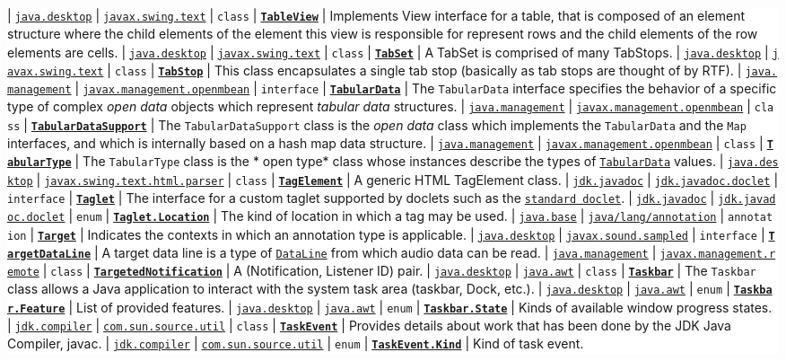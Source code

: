 | [`java.desktop`](../java.desktop.md) | [`javax.swing.text`](../java.desktop/javax.swing.text.md "package in java.desktop") | `class` | [**`TableView`**](../java.desktop/javax.swing.text/TableView.md "class in javax.swing.text") |  Implements View interface for a table, that is composed of an element structure where the child elements of the element this view is responsible for represent rows and the child elements of the row elements are cells. 
| [`java.desktop`](../java.desktop.md) | [`javax.swing.text`](../java.desktop/javax.swing.text.md "package in java.desktop") | `class` | [**`TabSet`**](../java.desktop/javax.swing.text/TabSet.md "class in javax.swing.text") | A TabSet is comprised of many TabStops. 
| [`java.desktop`](../java.desktop.md) | [`javax.swing.text`](../java.desktop/javax.swing.text.md "package in java.desktop") | `class` | [**`TabStop`**](../java.desktop/javax.swing.text/TabStop.md "class in javax.swing.text") | This class encapsulates a single tab stop (basically as tab stops are thought of by RTF). 
| [`java.management`](../java.management.md) | [`javax.management.openmbean`](../java.management/javax.management.openmbean.md "package in java.management") | `interface` | [**`TabularData`**](../java.management/javax.management.openmbean/TabularData.md "interface in javax.management.openmbean") | The `TabularData` interface specifies the behavior of a specific type of complex *open data* objects which represent *tabular data* structures. 
| [`java.management`](../java.management.md) | [`javax.management.openmbean`](../java.management/javax.management.openmbean.md "package in java.management") | `class` | [**`TabularDataSupport`**](../java.management/javax.management.openmbean/TabularDataSupport.md "class in javax.management.openmbean") | The `TabularDataSupport` class is the *open data* class which implements the `TabularData` and the `Map` interfaces, and which is internally based on a hash map data structure. 
| [`java.management`](../java.management.md) | [`javax.management.openmbean`](../java.management/javax.management.openmbean.md "package in java.management") | `class` | [**`TabularType`**](../java.management/javax.management.openmbean/TabularType.md "class in javax.management.openmbean") | The `TabularType` class is the * open type* class whose instances describe the types of [`TabularData`](../java.management/javax/management/openmbean/TabularData.html "interface in javax.management.openmbean") values. 
| [`java.desktop`](../java.desktop.md) | [`javax.swing.text.html.parser`](../java.desktop/javax.swing.text.html.parser.md "package in java.desktop") | `class` | [**`TagElement`**](../java.desktop/javax.swing.text.html.parser/TagElement.md "class in javax.swing.text.html.parser") | A generic HTML TagElement class. 
| [`jdk.javadoc`](../jdk.javadoc.md) | [`jdk.javadoc.doclet`](../jdk.javadoc/jdk.javadoc.doclet.md "package in jdk.javadoc") | `interface` | [**`Taglet`**](../jdk.javadoc/jdk.javadoc.doclet/Taglet.md "interface in jdk.javadoc.doclet") | The interface for a custom taglet supported by doclets such as the [`standard doclet`](../jdk.javadoc/jdk/javadoc/doclet/StandardDoclet.html "class in jdk.javadoc.doclet"). 
| [`jdk.javadoc`](../jdk.javadoc.md) | [`jdk.javadoc.doclet`](../jdk.javadoc/jdk.javadoc.doclet.md "package in jdk.javadoc") | `enum` | [**`Taglet.Location`**](../jdk.javadoc/jdk.javadoc.doclet/Taglet.Location.md "enum in jdk.javadoc.doclet") | The kind of location in which a tag may be used. 
| [`java.base`](../java.base.md) | [`java/lang/annotation`](../java.base/java.lang.annotation.md "package java.lang.annotation in java.base") | `annotation` | [**`Target`**](../java.base/java.lang.annotation/Target.md "annotation in java.lang.annotation") | Indicates the contexts in which an annotation type is applicable. 
| [`java.desktop`](../java.desktop.md) | [`javax.sound.sampled`](../java.desktop/javax.sound.sampled.md "package in java.desktop") | `interface` | [**`TargetDataLine`**](../java.desktop/javax.sound.sampled/TargetDataLine.md "interface in javax.sound.sampled") | A target data line is a type of [`DataLine`](../java.desktop/javax/sound/sampled/DataLine.html "interface in javax.sound.sampled") from which audio data can be read. 
| [`java.management`](../java.management.md) | [`javax.management.remote`](../java.management/javax.management.remote.md "package in java.management") | `class` | [**`TargetedNotification`**](../java.management/javax.management.remote/TargetedNotification.md "class in javax.management.remote") | A (Notification, Listener ID) pair. 
| [`java.desktop`](../java.desktop.md) | [`java.awt`](../java.desktop/java.awt.md "package in java.desktop") | `class` | [**`Taskbar`**](../java.desktop/java.awt/Taskbar.md "class in java.awt") | The `Taskbar` class allows a Java application to interact with the system task area (taskbar, Dock, etc.). 
| [`java.desktop`](../java.desktop.md) | [`java.awt`](../java.desktop/java.awt.md "package in java.desktop") | `enum` | [**`Taskbar.Feature`**](../java.desktop/java.awt/Taskbar.Feature.md "enum in java.awt") | List of provided features. 
| [`java.desktop`](../java.desktop.md) | [`java.awt`](../java.desktop/java.awt.md "package in java.desktop") | `enum` | [**`Taskbar.State`**](../java.desktop/java.awt/Taskbar.State.md "enum in java.awt") | Kinds of available window progress states. 
| [`jdk.compiler`](../jdk.compiler.md) | [`com.sun.source.util`](../jdk.compiler/com.sun.source.util.md "package in jdk.compiler") | `class` | [**`TaskEvent`**](../jdk.compiler/com.sun.source.util/TaskEvent.md "class in com.sun.source.util") | Provides details about work that has been done by the JDK Java Compiler, javac. 
| [`jdk.compiler`](../jdk.compiler.md) | [`com.sun.source.util`](../jdk.compiler/com.sun.source.util.md "package in jdk.compiler") | `enum` | [**`TaskEvent.Kind`**](../jdk.compiler/com.sun.source.util/TaskEvent.Kind.md "enum in com.sun.source.util") | Kind of task event. 
